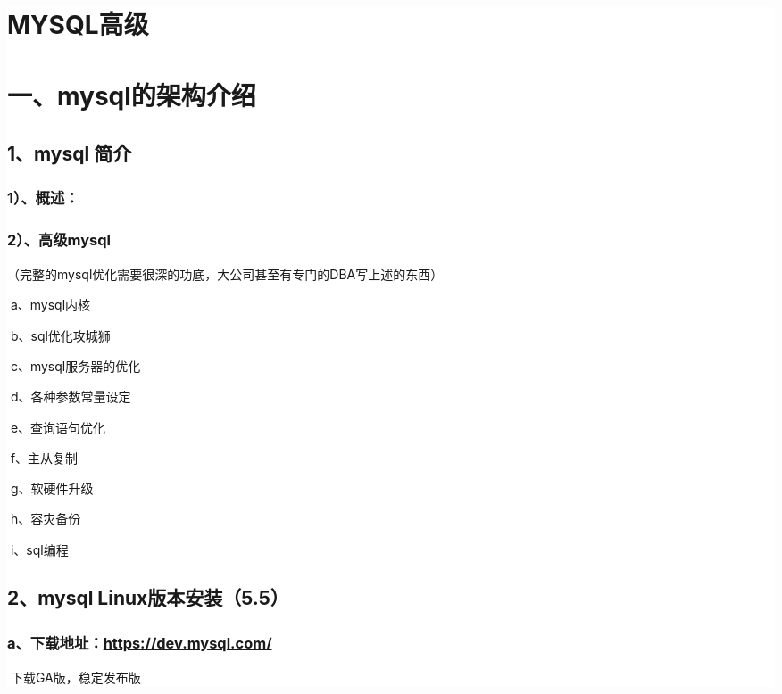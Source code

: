 # 			MYSQL高级

# 一、mysql的架构介绍

## 1、mysql 简介

### 	1）、概述：

### 	2）、高级mysql

​			（完整的mysql优化需要很深的功底，大公司甚至有专门的DBA写上述的东西）

​			a、mysql内核

​			b、sql优化攻城狮

​			c、mysql服务器的优化

​			d、各种参数常量设定

​			e、查询语句优化

​			f、主从复制

​			g、软硬件升级

​			h、容灾备份

​			i、sql编程

## 	2、mysql Linux版本安装（5.5）

### 	a、下载地址：https://dev.mysql.com/

​				下载GA版，稳定发布版
